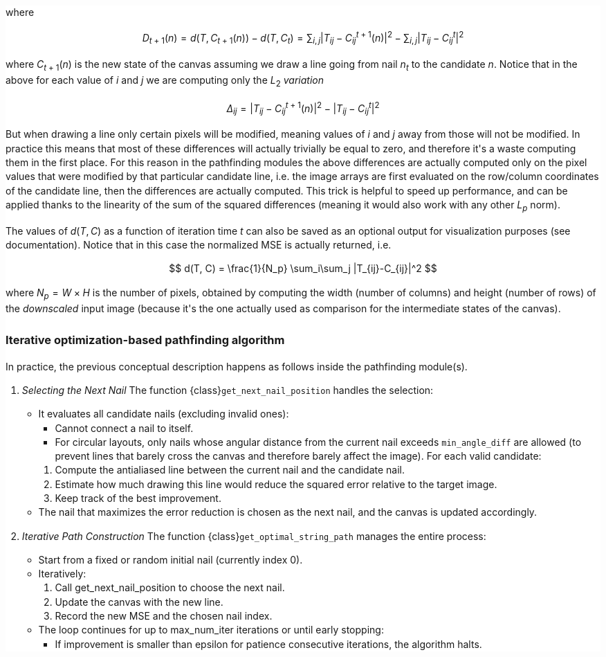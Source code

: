 where

$$
D_{t+1}(n) = d(T, C_{t+1}(n)) - d(T, C_t) = \sum_{i, j} |T_{ij} - C_{ij}^{t+1}(n)|^2 - \sum_{i, j} |T_{ij} - C_{ij}^t|^2
$$

where $C_{t+1}(n)$ is the new state of the canvas assuming we draw a line going from nail $n_t$ to the candidate $n$.
Notice that in the above for each value of $i$ and $j$ we are computing only the $L_2$ *variation*

$$
\Delta_{ij} = |T_{ij} - C_{ij}^{t+1}(n)|^2 - |T_{ij} - C_{ij}^t|^2
$$

But when drawing a line only certain pixels will be modified, meaning values of $i$ and $j$ away from those will not be modified. In practice this means that most of these differences will actually trivially be equal to zero, and therefore it's a waste computing them in the first place. For this reason in the pathfinding modules the above differences are actually computed only on the pixel values that were modified by that particular candidate line, i.e. the image arrays are first evaluated on the row/column coordinates of the candidate line, then the differences are actually computed. This trick is helpful to speed up performance, and can be applied thanks to the linearity of the sum of the squared differences (meaning it would also work with any other $L_p$ norm).


The values of $d(T, C)$ as a function of iteration time $t$ can also be saved as an optional output for visualization purposes (see documentation). Notice that in this case the normalized MSE is actually returned, i.e.

$$
d(T, C) = \frac{1}{N_p} \sum_i\sum_j |T_{ij}-C_{ij}|^2
$$

where $N_p=W\times H$ is the number of pixels, obtained by computing the width (number of columns) and height (number of rows) of the *downscaled* input image (because it's the one actually used as comparison for the intermediate states of the canvas).

### Iterative optimization-based pathfinding algorithm
In practice, the previous conceptual description happens as follows inside the pathfinding module(s).
1. *Selecting the Next Nail*
    The function {class}`get_next_nail_position` handles the selection:
    - It evaluates all candidate nails (excluding invalid ones):
        - Cannot connect a nail to itself.
        - For circular layouts, only nails whose angular distance from the current nail exceeds `min_angle_diff` are allowed (to prevent lines that barely cross the canvas and therefore barely affect the image).
    For each valid candidate:
        1. Compute the antialiased line between the current nail and the candidate nail.
        2. Estimate how much drawing this line would reduce the squared error relative to the target image.
        3. Keep track of the best improvement.
    - The nail that maximizes the error reduction is chosen as the next nail, and the canvas is updated accordingly.

2. *Iterative Path Construction*
    The function {class}`get_optimal_string_path` manages the entire process:
    - Start from a fixed or random initial nail (currently index 0).
    - Iteratively:
        1. Call get_next_nail_position to choose the next nail.
        2. Update the canvas with the new line.
        3. Record the new MSE and the chosen nail index.
    - The loop continues for up to max_num_iter iterations or until early stopping:
        - If improvement is smaller than epsilon for patience consecutive iterations, the algorithm halts.
